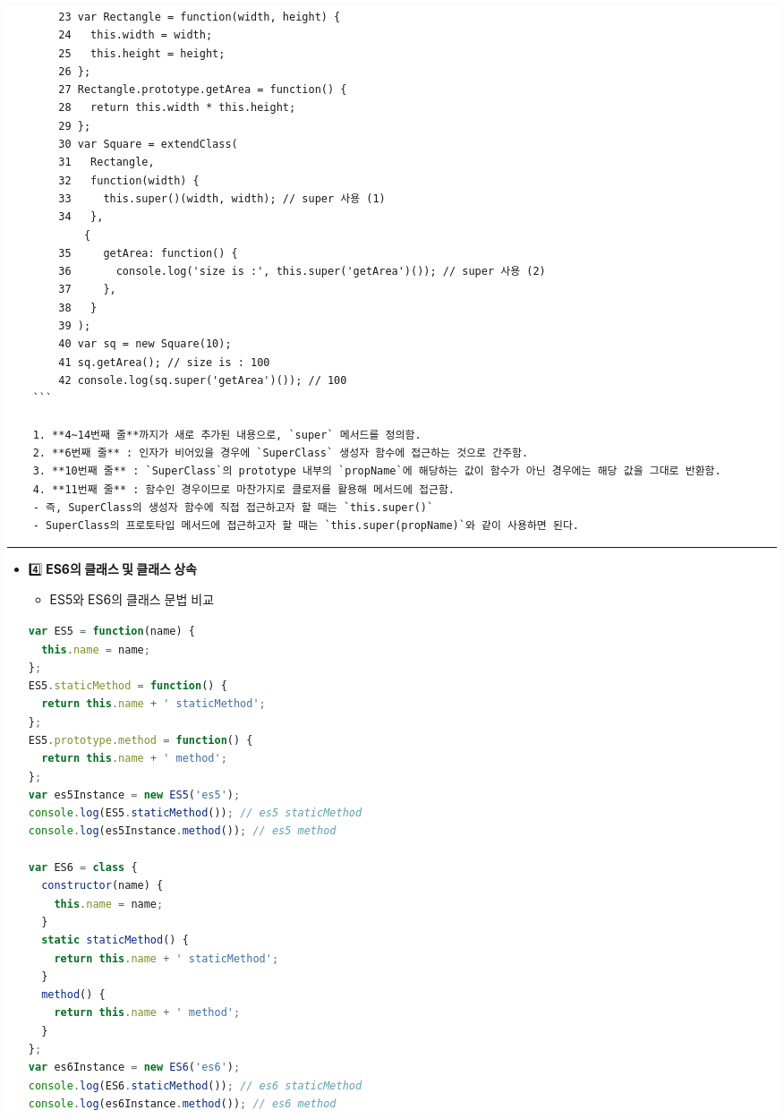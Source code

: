             23 var Rectangle = function(width, height) {
            24   this.width = width;
            25   this.height = height;
            26 };
            27 Rectangle.prototype.getArea = function() {
            28   return this.width * this.height;
            29 };
            30 var Square = extendClass(
            31   Rectangle,
            32   function(width) {
            33     this.super()(width, width); // super 사용 (1)
            34   },
                {
            35     getArea: function() {
            36       console.log('size is :', this.super('getArea')()); // super 사용 (2)
            37     },
            38   }
            39 );
            40 var sq = new Square(10);
            41 sq.getArea(); // size is : 100
            42 console.log(sq.super('getArea')()); // 100
        ```
        
        1. **4~14번째 줄**까지가 새로 추가된 내용으로, `super` 메서드를 정의함.
        2. **6번째 줄** : 인자가 비어있을 경우에 `SuperClass` 생성자 함수에 접근하는 것으로 간주함.
        3. **10번째 줄** : `SuperClass`의 prototype 내부의 `propName`에 해당하는 값이 함수가 아닌 경우에는 해당 값을 그대로 반환함.
        4. **11번째 줄** : 함수인 경우이므로 마찬가지로 클로저를 활용해 메서드에 접근함.
        - 즉, SuperClass의 생성자 함수에 직접 접근하고자 할 때는 `this.super()`
        - SuperClass의 프로토타입 메서드에 접근하고자 할 때는 `this.super(propName)`와 같이 사용하면 된다.
        

---

- 4️⃣ **ES6의 클래스 및 클래스 상속**
    - ES5와 ES6의 클래스 문법 비교
    
    ```jsx
    var ES5 = function(name) {
      this.name = name;
    };
    ES5.staticMethod = function() {
      return this.name + ' staticMethod';
    };
    ES5.prototype.method = function() {
      return this.name + ' method';
    };
    var es5Instance = new ES5('es5');
    console.log(ES5.staticMethod()); // es5 staticMethod
    console.log(es5Instance.method()); // es5 method
    
    var ES6 = class {
      constructor(name) {
        this.name = name;
      }
      static staticMethod() {
        return this.name + ' staticMethod';
      }
      method() {
        return this.name + ' method';
      }
    };
    var es6Instance = new ES6('es6');
    console.log(ES6.staticMethod()); // es6 staticMethod
    console.log(es6Instance.method()); // es6 method
    ```
    